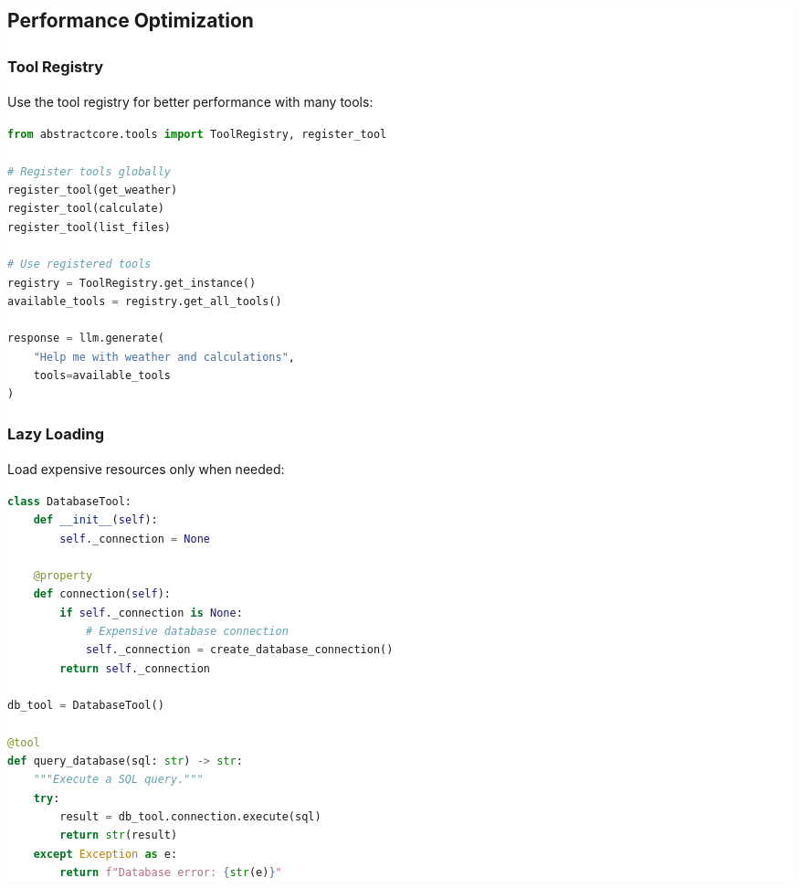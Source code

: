 ## Performance Optimization

### Tool Registry

Use the tool registry for better performance with many tools:

```python
from abstractcore.tools import ToolRegistry, register_tool

# Register tools globally
register_tool(get_weather)
register_tool(calculate)
register_tool(list_files)

# Use registered tools
registry = ToolRegistry.get_instance()
available_tools = registry.get_all_tools()

response = llm.generate(
    "Help me with weather and calculations",
    tools=available_tools
)
```

### Lazy Loading

Load expensive resources only when needed:

```python
class DatabaseTool:
    def __init__(self):
        self._connection = None
    
    @property
    def connection(self):
        if self._connection is None:
            # Expensive database connection
            self._connection = create_database_connection()
        return self._connection

db_tool = DatabaseTool()

@tool
def query_database(sql: str) -> str:
    """Execute a SQL query."""
    try:
        result = db_tool.connection.execute(sql)
        return str(result)
    except Exception as e:
        return f"Database error: {str(e)}"
```
